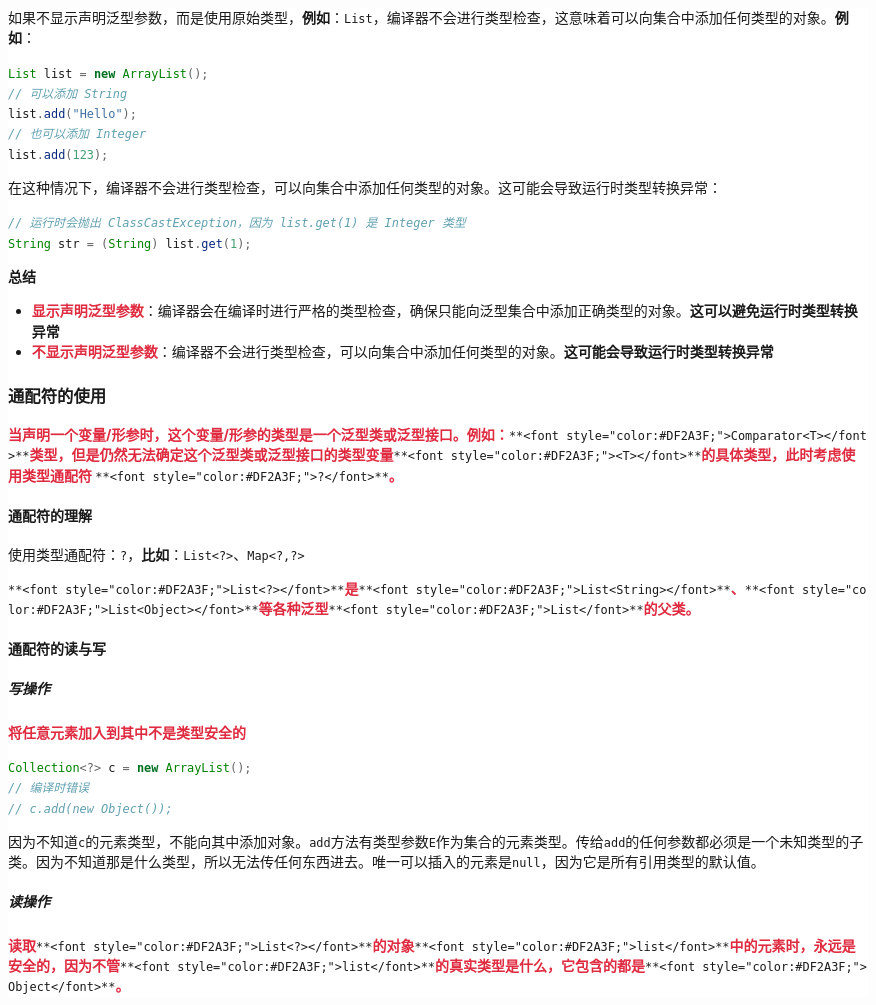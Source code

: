 如果不显示声明泛型参数，而是使用原始类型，**例如**：`List`，编译器不会进行类型检查，这意味着可以向集合中添加任何类型的对象。**例如**：

```java
List list = new ArrayList();
// 可以添加 String
list.add("Hello");
// 也可以添加 Integer
list.add(123);
```

在这种情况下，编译器不会进行类型检查，可以向集合中添加任何类型的对象。这可能会导致运行时类型转换异常：

```java
// 运行时会抛出 ClassCastException，因为 list.get(1) 是 Integer 类型
String str = (String) list.get(1);
```

**总结**

- **<font style="color:#DF2A3F;">显示声明泛型参数</font>**：编译器会在编译时进行严格的类型检查，确保只能向泛型集合中添加正确类型的对象。**这可以避免运行时类型转换异常**
- **<font style="color:#DF2A3F;">不显示声明泛型参数</font>**：编译器不会进行类型检查，可以向集合中添加任何类型的对象。**这可能会导致运行时类型转换异常**

### 通配符的使用

**<font style="color:#DF2A3F;">当声明一个变量/形参时，这个变量/形参的类型是一个泛型类或泛型接口。例如：</font>**`**<font style="color:#DF2A3F;">Comparator<T></font>**`**<font style="color:#DF2A3F;">类型，但是仍然无法确定这个泛型类或泛型接口的类型变量</font>**`**<font style="color:#DF2A3F;"><T></font>**`**<font style="color:#DF2A3F;">的具体类型，此时考虑使用类型通配符 </font>**`**<font style="color:#DF2A3F;">?</font>**`**<font style="color:#DF2A3F;">。</font>**

#### 通配符的理解

使用类型通配符：`?`，**比如**：`List<?>`、`Map<?,?>`

`**<font style="color:#DF2A3F;">List<?></font>**`**<font style="color:#DF2A3F;">是</font>**`**<font style="color:#DF2A3F;">List<String></font>**`**<font style="color:#DF2A3F;">、</font>**`**<font style="color:#DF2A3F;">List<Object></font>**`**<font style="color:#DF2A3F;">等各种泛型</font>**`**<font style="color:#DF2A3F;">List</font>**`**<font style="color:#DF2A3F;">的父类。</font>**

#### 通配符的读与写

##### 写操作

**<font style="color:#DF2A3F;">将任意元素加入到其中不是类型安全的</font>**

```java
Collection<?> c = new ArrayList();
// 编译时错误
// c.add(new Object());
```

因为不知道`c`的元素类型，不能向其中添加对象。`add`方法有类型参数`E`作为集合的元素类型。传给`add`的任何参数都必须是一个未知类型的子类。因为不知道那是什么类型，所以无法传任何东西进去。唯一可以插入的元素是`null`，因为它是所有引用类型的默认值。

##### 读操作

**<font style="color:#DF2A3F;">读取</font>**`**<font style="color:#DF2A3F;">List<?></font>**`**<font style="color:#DF2A3F;">的对象</font>**`**<font style="color:#DF2A3F;">list</font>**`**<font style="color:#DF2A3F;">中的元素时，永远是安全的，因为不管</font>**`**<font style="color:#DF2A3F;">list</font>**`**<font style="color:#DF2A3F;">的真实类型是什么，它包含的都是</font>**`**<font style="color:#DF2A3F;">Object</font>**`**<font style="color:#DF2A3F;">。</font>**
